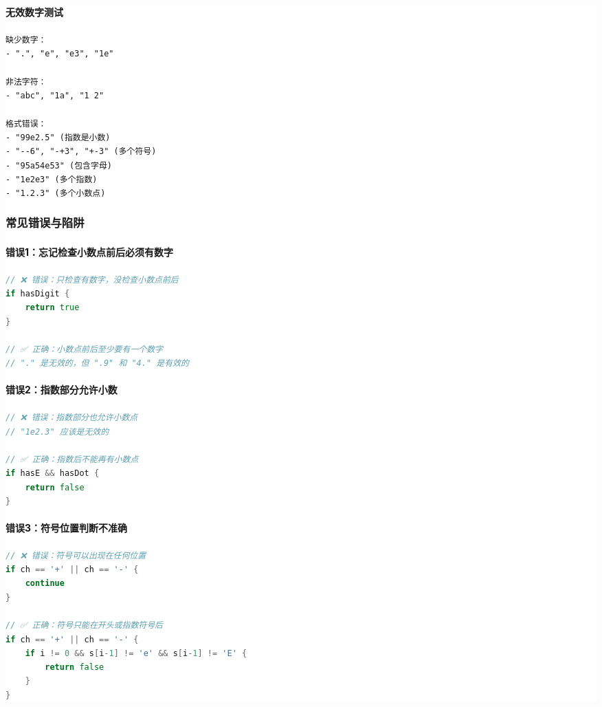 #### 无效数字测试
```
缺少数字：
- ".", "e", "e3", "1e"

非法字符：
- "abc", "1a", "1 2"

格式错误：
- "99e2.5" (指数是小数)
- "--6", "-+3", "+-3" (多个符号)
- "95a54e53" (包含字母)
- "1e2e3" (多个指数)
- "1.2.3" (多个小数点)
```

### 常见错误与陷阱

#### 错误1：忘记检查小数点前后必须有数字

```go
// ❌ 错误：只检查有数字，没检查小数点前后
if hasDigit {
    return true
}

// ✅ 正确：小数点前后至少要有一个数字
// "." 是无效的，但 ".9" 和 "4." 是有效的
```

#### 错误2：指数部分允许小数

```go
// ❌ 错误：指数部分也允许小数点
// "1e2.3" 应该是无效的

// ✅ 正确：指数后不能再有小数点
if hasE && hasDot {
    return false
}
```

#### 错误3：符号位置判断不准确

```go
// ❌ 错误：符号可以出现在任何位置
if ch == '+' || ch == '-' {
    continue
}

// ✅ 正确：符号只能在开头或指数符号后
if ch == '+' || ch == '-' {
    if i != 0 && s[i-1] != 'e' && s[i-1] != 'E' {
        return false
    }
}
```
